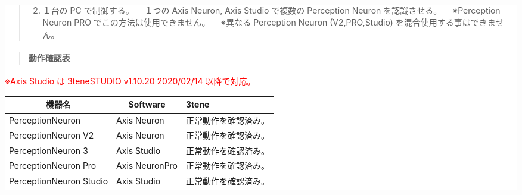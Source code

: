 >2. １台の PC で制御する。
>　１つの Axis Neuron, Axis Studio で複数の Perception Neuron を認識させる。
>　※Perception Neuron PRO でこの方法は使用できません。
>　※異なる Perception Neuron (V2,PRO,Studio) を混合使用する事はできません。

>#### 動作確認表

<font color="Red">※Axis Studio は 3teneSTUDIO v1.10.20 2020/02/14 以降で対応。</font>

|機器名|Software|3tene|
|---|---|:---|
|PerceptionNeuron|Axis Neuron|正常動作を確認済み。|
|PerceptionNeuron V2|Axis Neuron|正常動作を確認済み。|
|PerceptionNeuron 3|Axis Studio|正常動作を確認済み。|
|PerceptionNeuron Pro|Axis NeuronPro|正常動作を確認済み。|
|PerceptionNeuron Studio|Axis Studio|正常動作を確認済み。|

